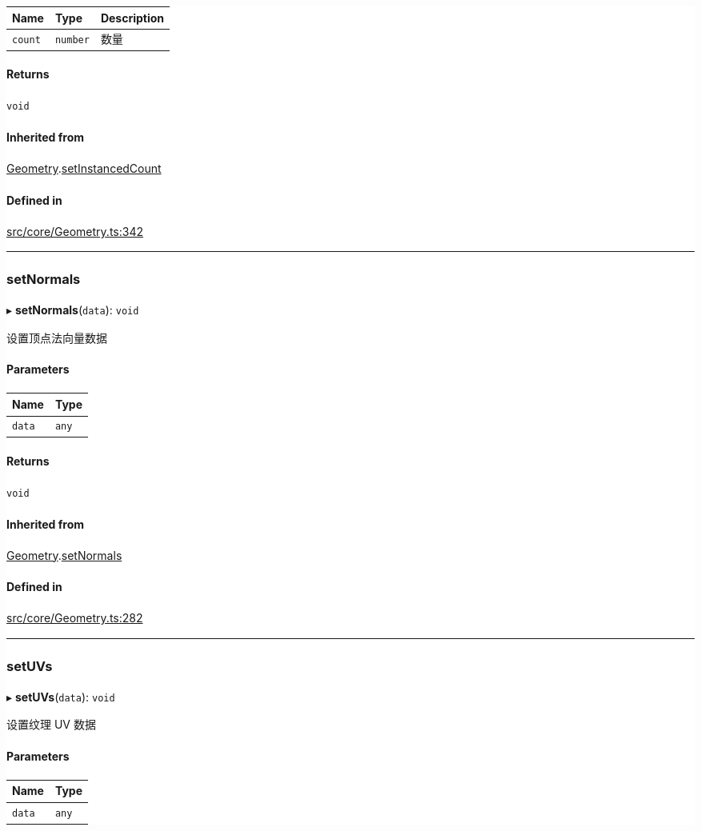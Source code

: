 | Name | Type | Description |
| :------ | :------ | :------ |
| `count` | `number` | 数量 |

#### Returns

`void`

#### Inherited from

[Geometry](Geometry.md).[setInstancedCount](Geometry.md#setinstancedcount)

#### Defined in

[src/core/Geometry.ts:342](https://github.com/sakitam-gis/vis-engine/blob/master/src/core/Geometry.ts?at&#x3D;bbe6a01#line&#x3D;342)

___

### setNormals

▸ **setNormals**(`data`): `void`

设置顶点法向量数据

#### Parameters

| Name | Type |
| :------ | :------ |
| `data` | `any` |

#### Returns

`void`

#### Inherited from

[Geometry](Geometry.md).[setNormals](Geometry.md#setnormals)

#### Defined in

[src/core/Geometry.ts:282](https://github.com/sakitam-gis/vis-engine/blob/master/src/core/Geometry.ts?at&#x3D;bbe6a01#line&#x3D;282)

___

### setUVs

▸ **setUVs**(`data`): `void`

设置纹理 UV 数据

#### Parameters

| Name | Type |
| :------ | :------ |
| `data` | `any` |
